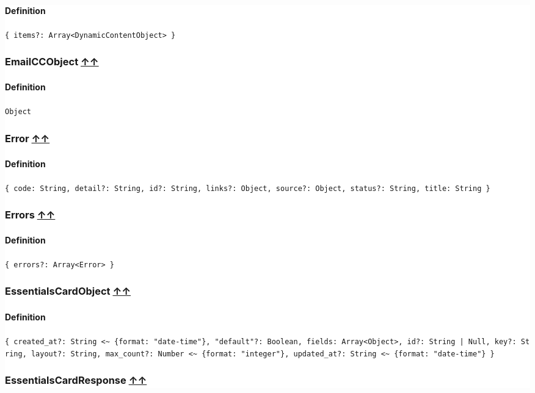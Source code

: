 

#### Definition

```dataweave
{ items?: Array<DynamicContentObject> }
```


### **EmailCCObject** [↑↑](#index )




#### Definition

```dataweave
Object
```


### **Error** [↑↑](#index )




#### Definition

```dataweave
{ code: String, detail?: String, id?: String, links?: Object, source?: Object, status?: String, title: String }
```


### **Errors** [↑↑](#index )




#### Definition

```dataweave
{ errors?: Array<Error> }
```


### **EssentialsCardObject** [↑↑](#index )




#### Definition

```dataweave
{ created_at?: String <~ {format: "date-time"}, "default"?: Boolean, fields: Array<Object>, id?: String | Null, key?: String, layout?: String, max_count?: Number <~ {format: "integer"}, updated_at?: String <~ {format: "date-time"} }
```


### **EssentialsCardResponse** [↑↑](#index )

